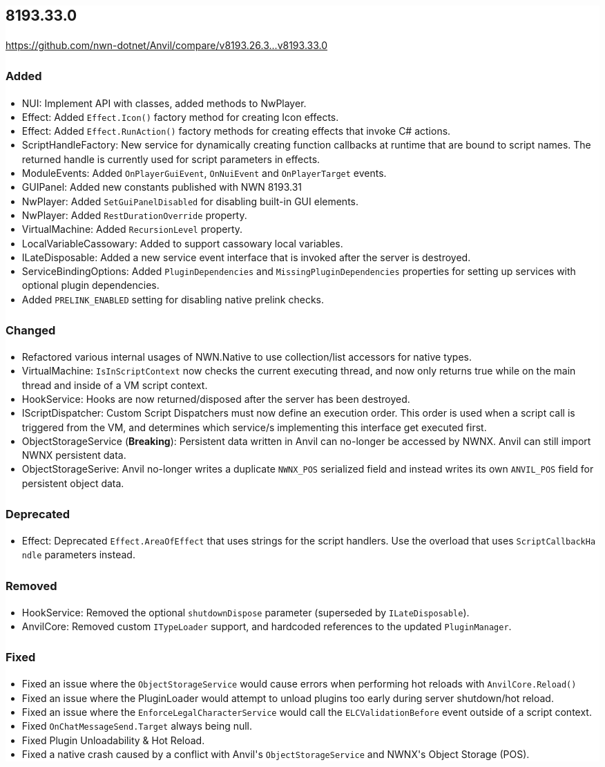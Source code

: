## 8193.33.0
https://github.com/nwn-dotnet/Anvil/compare/v8193.26.3...v8193.33.0

### Added
- NUI: Implement API with classes, added methods to NwPlayer.
- Effect: Added `Effect.Icon()` factory method for creating Icon effects.
- Effect: Added `Effect.RunAction()` factory methods for creating effects that invoke C# actions.
- ScriptHandleFactory: New service for dynamically creating function callbacks at runtime that are bound to script names. The returned handle is currently used for script parameters in effects.
- ModuleEvents: Added `OnPlayerGuiEvent`, `OnNuiEvent` and `OnPlayerTarget` events.
- GUIPanel: Added new constants published with NWN 8193.31
- NwPlayer: Added `SetGuiPanelDisabled` for disabling built-in GUI elements.
- NwPlayer: Added `RestDurationOverride` property.
- VirtualMachine: Added `RecursionLevel` property.
- LocalVariableCassowary: Added to support cassowary local variables.
- ILateDisposable: Added a new service event interface that is invoked after the server is destroyed.
- ServiceBindingOptions: Added `PluginDependencies` and `MissingPluginDependencies` properties for setting up services with optional plugin dependencies.
- Added `PRELINK_ENABLED` setting for disabling native prelink checks.

### Changed
- Refactored various internal usages of NWN.Native to use collection/list accessors for native types.
- VirtualMachine: `IsInScriptContext` now checks the current executing thread, and now only returns true while on the main thread and inside of a VM script context.
- HookService: Hooks are now returned/disposed after the server has been destroyed.
- IScriptDispatcher: Custom Script Dispatchers must now define an execution order. This order is used when a script call is triggered from the VM, and determines which service/s implementing this interface get executed first.
- ObjectStorageService (**Breaking**): Persistent data written in Anvil can no-longer be accessed by NWNX. Anvil can still import NWNX persistent data.
- ObjectStorageSerive: Anvil no-longer writes a duplicate `NWNX_POS` serialized field and instead writes its own `ANVIL_POS` field for persistent object data.

### Deprecated
- Effect: Deprecated `Effect.AreaOfEffect` that uses strings for the script handlers. Use the overload that uses `ScriptCallbackHandle` parameters instead.

### Removed
- HookService: Removed the optional `shutdownDispose` parameter (superseded by `ILateDisposable`).
- AnvilCore: Removed custom `ITypeLoader` support, and hardcoded references to the updated `PluginManager`.

### Fixed
- Fixed an issue where the `ObjectStorageService` would cause errors when performing hot reloads with `AnvilCore.Reload()`
- Fixed an issue where the PluginLoader would attempt to unload plugins too early during server shutdown/hot reload.
- Fixed an issue where the `EnforceLegalCharacterService` would call the `ELCValidationBefore` event outside of a script context.
- Fixed `OnChatMessageSend.Target` always being null.
- Fixed Plugin Unloadability & Hot Reload.
- Fixed a native crash caused by a conflict with Anvil's `ObjectStorageService` and NWNX's Object Storage (POS).

